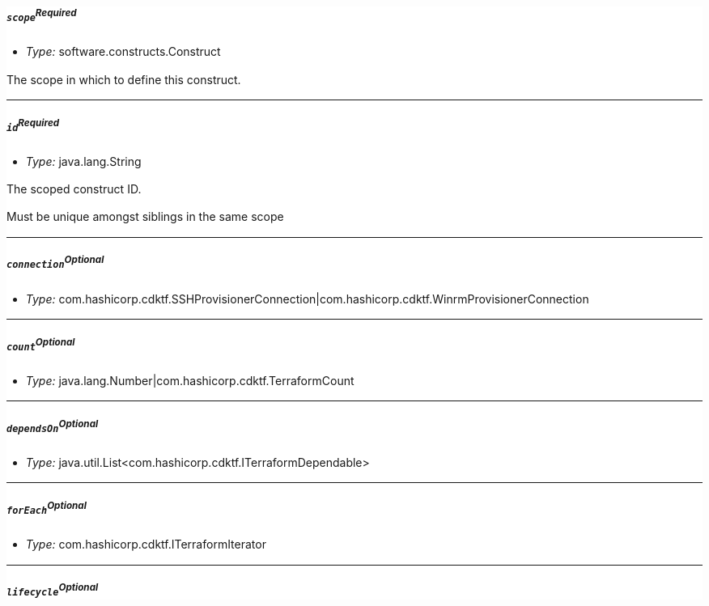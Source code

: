 
##### `scope`<sup>Required</sup> <a name="scope" id="@cdktf/provider-consul.peeringToken.PeeringToken.Initializer.parameter.scope"></a>

- *Type:* software.constructs.Construct

The scope in which to define this construct.

---

##### `id`<sup>Required</sup> <a name="id" id="@cdktf/provider-consul.peeringToken.PeeringToken.Initializer.parameter.id"></a>

- *Type:* java.lang.String

The scoped construct ID.

Must be unique amongst siblings in the same scope

---

##### `connection`<sup>Optional</sup> <a name="connection" id="@cdktf/provider-consul.peeringToken.PeeringToken.Initializer.parameter.connection"></a>

- *Type:* com.hashicorp.cdktf.SSHProvisionerConnection|com.hashicorp.cdktf.WinrmProvisionerConnection

---

##### `count`<sup>Optional</sup> <a name="count" id="@cdktf/provider-consul.peeringToken.PeeringToken.Initializer.parameter.count"></a>

- *Type:* java.lang.Number|com.hashicorp.cdktf.TerraformCount

---

##### `dependsOn`<sup>Optional</sup> <a name="dependsOn" id="@cdktf/provider-consul.peeringToken.PeeringToken.Initializer.parameter.dependsOn"></a>

- *Type:* java.util.List<com.hashicorp.cdktf.ITerraformDependable>

---

##### `forEach`<sup>Optional</sup> <a name="forEach" id="@cdktf/provider-consul.peeringToken.PeeringToken.Initializer.parameter.forEach"></a>

- *Type:* com.hashicorp.cdktf.ITerraformIterator

---

##### `lifecycle`<sup>Optional</sup> <a name="lifecycle" id="@cdktf/provider-consul.peeringToken.PeeringToken.Initializer.parameter.lifecycle"></a>
